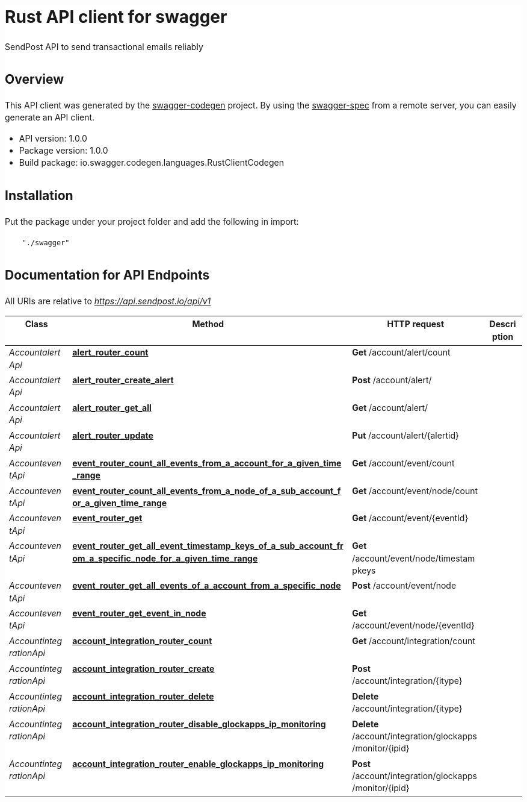 # Rust API client for swagger

SendPost API to send transactional emails reliably

## Overview
This API client was generated by the [swagger-codegen](https://github.com/swagger-api/swagger-codegen) project.  By using the [swagger-spec](https://github.com/swagger-api/swagger-spec) from a remote server, you can easily generate an API client.

- API version: 1.0.0
- Package version: 1.0.0
- Build package: io.swagger.codegen.languages.RustClientCodegen

## Installation
Put the package under your project folder and add the following in import:
```
    "./swagger"
```

## Documentation for API Endpoints

All URIs are relative to *https://api.sendpost.io/api/v1*

Class | Method | HTTP request | Description
------------ | ------------- | ------------- | -------------
*AccountalertApi* | [**alert_router_count**](docs/AccountalertApi.md#alert_router_count) | **Get** /account/alert/count | 
*AccountalertApi* | [**alert_router_create_alert**](docs/AccountalertApi.md#alert_router_create_alert) | **Post** /account/alert/ | 
*AccountalertApi* | [**alert_router_get_all**](docs/AccountalertApi.md#alert_router_get_all) | **Get** /account/alert/ | 
*AccountalertApi* | [**alert_router_update**](docs/AccountalertApi.md#alert_router_update) | **Put** /account/alert/{alertid} | 
*AccounteventApi* | [**event_router_count_all_events_from_a_account_for_a_given_time_range**](docs/AccounteventApi.md#event_router_count_all_events_from_a_account_for_a_given_time_range) | **Get** /account/event/count | 
*AccounteventApi* | [**event_router_count_all_events_from_a_node_of_a_sub_account_for_a_given_time_range**](docs/AccounteventApi.md#event_router_count_all_events_from_a_node_of_a_sub_account_for_a_given_time_range) | **Get** /account/event/node/count | 
*AccounteventApi* | [**event_router_get**](docs/AccounteventApi.md#event_router_get) | **Get** /account/event/{eventId} | 
*AccounteventApi* | [**event_router_get_all_event_timestamp_keys_of_a_sub_account_from_a_specific_node_for_a_given_time_range**](docs/AccounteventApi.md#event_router_get_all_event_timestamp_keys_of_a_sub_account_from_a_specific_node_for_a_given_time_range) | **Get** /account/event/node/timestampkeys | 
*AccounteventApi* | [**event_router_get_all_events_of_a_account_from_a_specific_node**](docs/AccounteventApi.md#event_router_get_all_events_of_a_account_from_a_specific_node) | **Post** /account/event/node | 
*AccounteventApi* | [**event_router_get_event_in_node**](docs/AccounteventApi.md#event_router_get_event_in_node) | **Get** /account/event/node/{eventId} | 
*AccountintegrationApi* | [**account_integration_router_count**](docs/AccountintegrationApi.md#account_integration_router_count) | **Get** /account/integration/count | 
*AccountintegrationApi* | [**account_integration_router_create**](docs/AccountintegrationApi.md#account_integration_router_create) | **Post** /account/integration/{itype} | 
*AccountintegrationApi* | [**account_integration_router_delete**](docs/AccountintegrationApi.md#account_integration_router_delete) | **Delete** /account/integration/{itype} | 
*AccountintegrationApi* | [**account_integration_router_disable_glockapps_ip_monitoring**](docs/AccountintegrationApi.md#account_integration_router_disable_glockapps_ip_monitoring) | **Delete** /account/integration/glockapps/monitor/{ipid} | 
*AccountintegrationApi* | [**account_integration_router_enable_glockapps_ip_monitoring**](docs/AccountintegrationApi.md#account_integration_router_enable_glockapps_ip_monitoring) | **Post** /account/integration/glockapps/monitor/{ipid} | 